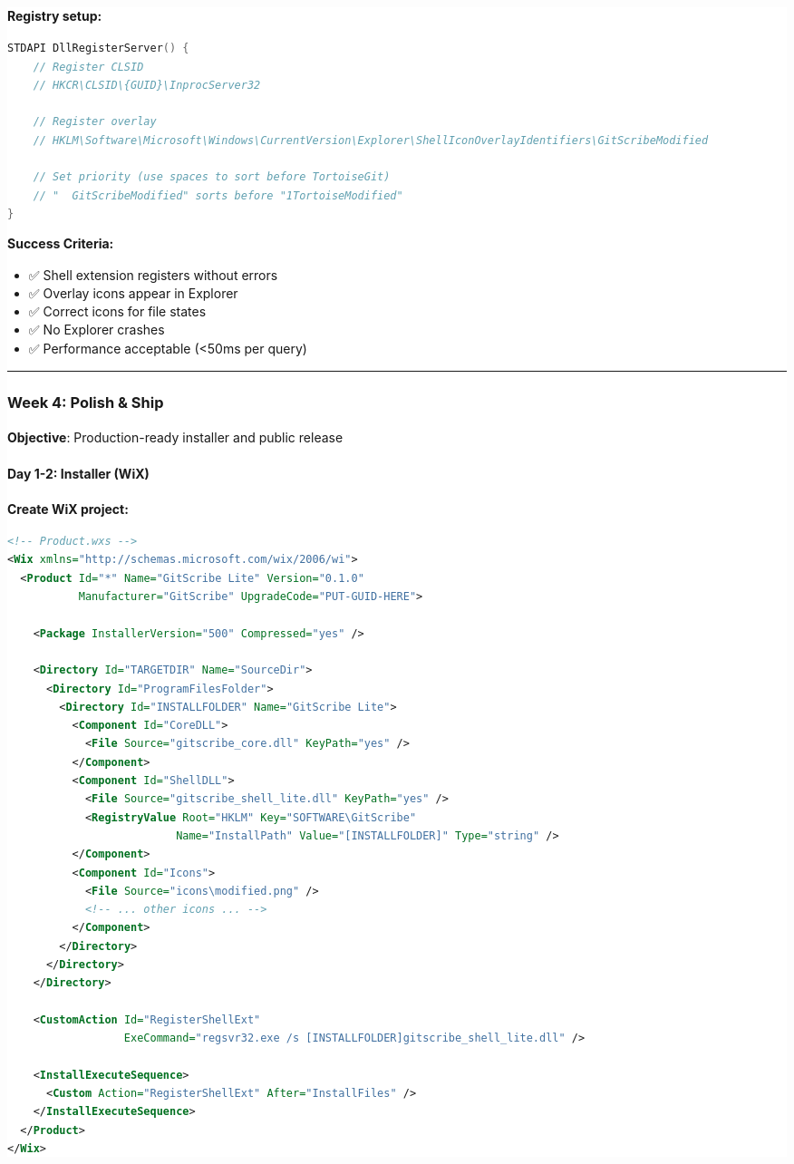 **Registry setup:**
```cpp
STDAPI DllRegisterServer() {
    // Register CLSID
    // HKCR\CLSID\{GUID}\InprocServer32

    // Register overlay
    // HKLM\Software\Microsoft\Windows\CurrentVersion\Explorer\ShellIconOverlayIdentifiers\GitScribeModified

    // Set priority (use spaces to sort before TortoiseGit)
    // "  GitScribeModified" sorts before "1TortoiseModified"
}
```

**Success Criteria:**
- ✅ Shell extension registers without errors
- ✅ Overlay icons appear in Explorer
- ✅ Correct icons for file states
- ✅ No Explorer crashes
- ✅ Performance acceptable (<50ms per query)

---

### Week 4: Polish & Ship

**Objective**: Production-ready installer and public release

#### Day 1-2: Installer (WiX)

**Create WiX project:**
```xml
<!-- Product.wxs -->
<Wix xmlns="http://schemas.microsoft.com/wix/2006/wi">
  <Product Id="*" Name="GitScribe Lite" Version="0.1.0"
           Manufacturer="GitScribe" UpgradeCode="PUT-GUID-HERE">

    <Package InstallerVersion="500" Compressed="yes" />

    <Directory Id="TARGETDIR" Name="SourceDir">
      <Directory Id="ProgramFilesFolder">
        <Directory Id="INSTALLFOLDER" Name="GitScribe Lite">
          <Component Id="CoreDLL">
            <File Source="gitscribe_core.dll" KeyPath="yes" />
          </Component>
          <Component Id="ShellDLL">
            <File Source="gitscribe_shell_lite.dll" KeyPath="yes" />
            <RegistryValue Root="HKLM" Key="SOFTWARE\GitScribe"
                          Name="InstallPath" Value="[INSTALLFOLDER]" Type="string" />
          </Component>
          <Component Id="Icons">
            <File Source="icons\modified.png" />
            <!-- ... other icons ... -->
          </Component>
        </Directory>
      </Directory>
    </Directory>

    <CustomAction Id="RegisterShellExt"
                  ExeCommand="regsvr32.exe /s [INSTALLFOLDER]gitscribe_shell_lite.dll" />

    <InstallExecuteSequence>
      <Custom Action="RegisterShellExt" After="InstallFiles" />
    </InstallExecuteSequence>
  </Product>
</Wix>
```